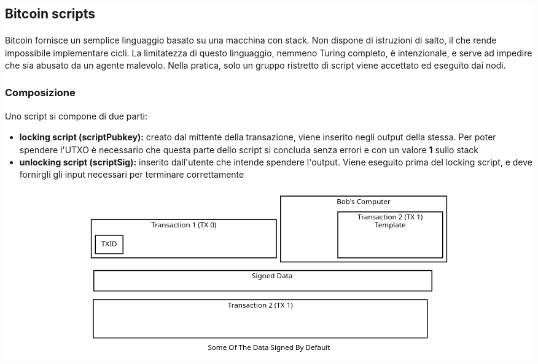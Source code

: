 ## Bitcoin scripts

Bitcoin fornisce un semplice linguaggio basato su una macchina con stack. Non dispone di istruzioni di salto, il che rende impossibile implementare cicli. La limitatezza di questo linguaggio, nemmeno Turing completo, è intenzionale, e serve ad impedire che sia abusato da un agente malevolo. Nella pratica, solo un gruppo ristretto di script viene accettato ed eseguito dai nodi.

### Composizione

Uno script si compone di due parti:

- **locking script (scriptPubkey):** creato dal mittente della transazione, viene inserito negli output della stessa. Per poter spendere l'UTXO è necessario che questa parte dello script si concluda senza errori e con un valore **1** sullo stack
- **unlocking script (scriptSig):** inserito dall'utente che intende spendere l'output. Viene eseguito prima del locking script, e deve fornirgli gli input necessari per terminare correttamente 




<div style="text-align: center">
<svg width="450pt" height="203pt" color="black"
 viewBox="0.00 0.00 450.00 203.41" xmlns="http://www.w3.org/2000/svg" xmlns:xlink="http://www.w3.org/1999/xlink">
<g id="graph0" class="graph" transform="scale(0.625869 0.625869) rotate(0) translate(4 321)">
<title>blockchain</title>
<polygon fill="white" stroke="none" points="-4,4 -4,-321 715,-321 715,4 -4,4"/>
<text text-anchor="middle" x="355.5" y="-7.8" font-family="Sans" font-size="14.00">Some Of The Data Signed By Default</text>
<g id="clust1" class="cluster"><title>cluster_tx1</title>
<polygon fill="none" stroke="black" stroke-width="1.75" points="8,-188 8,-263 370,-263 370,-188 8,-188"/>
<text text-anchor="middle" x="189" y="-247.8" font-family="Sans" font-size="14.00">Transaction 1 (TX 0)</text>
</g>
<g id="clust2" class="cluster"><title>cluster_sig</title>
<polygon fill="none" stroke="black" stroke-width="1.75" points="13,-123 13,-163 674,-163 674,-123 13,-123"/>
<text text-anchor="middle" x="343.5" y="-147.8" font-family="Sans" font-size="14.00"> &#160;&#160;&#160;&#160;&#160;&#160;&#160;&#160;&#160;&#160;Signed Data</text>
</g>
<g id="clust3" class="cluster"><title>cluster_tx2</title>
<polygon fill="none" stroke="black" stroke-width="1.75" points="12,-31 12,-106 665,-106 665,-31 12,-31"/>
<text text-anchor="middle" x="338.5" y="-90.8" font-family="Sans" font-size="14.00">Transaction 2 (TX 1)</text>
</g>
<g id="clust4" class="cluster"><title>cluster_bob</title>
<polygon fill="none" stroke="black" stroke-width="1.75" points="378,-180 378,-309 703,-309 703,-180 378,-180"/>
<text text-anchor="middle" x="540.5" y="-293.8" font-family="Sans" font-size="14.00">Bob&#39;s Computer</text>
</g>
<g id="clust5" class="cluster"><title>cluster_tx2t</title>
<polygon fill="none" stroke="black" stroke-width="1.75" points="490,-188 490,-278 695,-278 695,-188 490,-188"/>
<text text-anchor="middle" x="592.5" y="-262.8" font-family="Sans" font-size="14.00">Transaction 2 (TX 1)</text>
<text text-anchor="middle" x="592.5" y="-247.8" font-family="Sans" font-size="14.00">Template</text>
</g>
<g id="node1" class="node"><title>tx1_txid</title>
<polygon fill="none" stroke="black" stroke-width="1.75" points="70,-232 16,-232 16,-196 70,-196 70,-232"/>
<text text-anchor="middle" x="43" y="-210.3" font-family="Sans" font-size="14.00">TXID</text>
